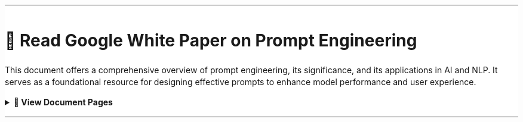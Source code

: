 </div>

---

# 📄 Read Google White Paper on Prompt Engineering

This document offers a comprehensive overview of prompt engineering, its significance, and its applications in AI and NLP. It serves as a foundational resource for designing effective prompts to enhance model performance and user experience.

<details><summary><strong>📂 View Document Pages</strong></summary></details>

---


